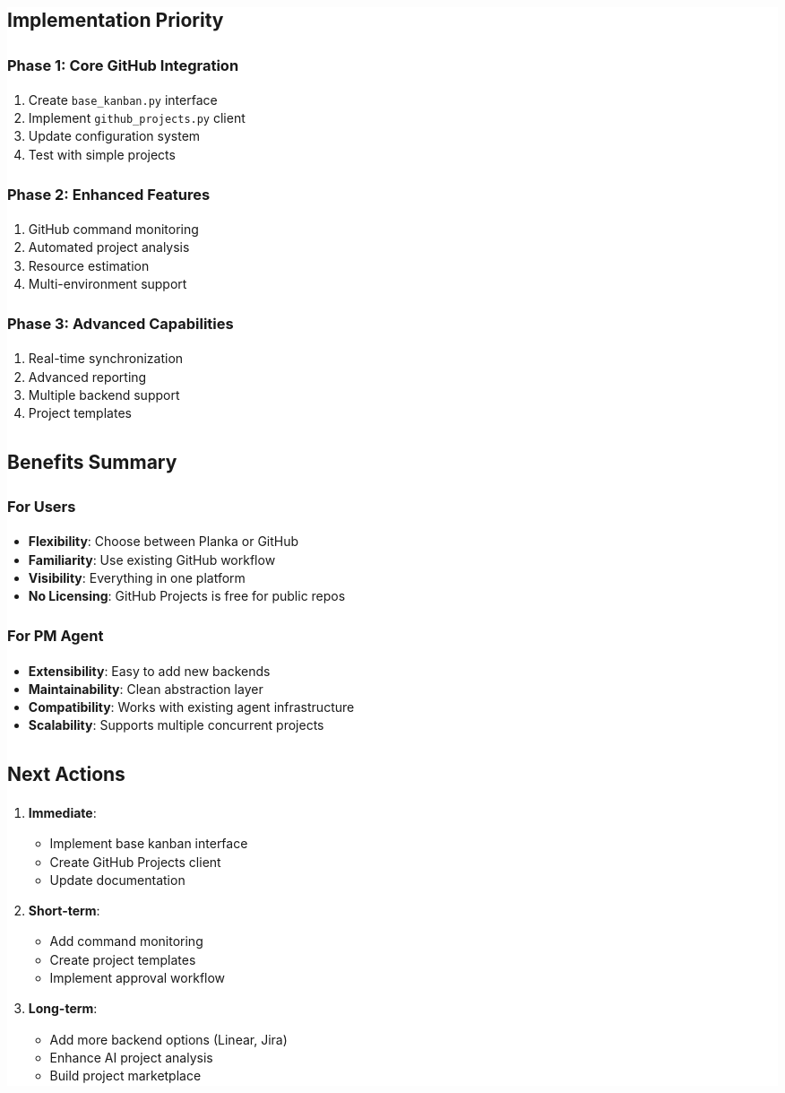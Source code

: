 ## Implementation Priority

### Phase 1: Core GitHub Integration
1. Create `base_kanban.py` interface
2. Implement `github_projects.py` client
3. Update configuration system
4. Test with simple projects

### Phase 2: Enhanced Features
1. GitHub command monitoring
2. Automated project analysis
3. Resource estimation
4. Multi-environment support

### Phase 3: Advanced Capabilities
1. Real-time synchronization
2. Advanced reporting
3. Multiple backend support
4. Project templates

## Benefits Summary

### For Users
- **Flexibility**: Choose between Planka or GitHub
- **Familiarity**: Use existing GitHub workflow
- **Visibility**: Everything in one platform
- **No Licensing**: GitHub Projects is free for public repos

### For PM Agent
- **Extensibility**: Easy to add new backends
- **Maintainability**: Clean abstraction layer
- **Compatibility**: Works with existing agent infrastructure
- **Scalability**: Supports multiple concurrent projects

## Next Actions

1. **Immediate**:
   - Implement base kanban interface
   - Create GitHub Projects client
   - Update documentation

2. **Short-term**:
   - Add command monitoring
   - Create project templates
   - Implement approval workflow

3. **Long-term**:
   - Add more backend options (Linear, Jira)
   - Enhance AI project analysis
   - Build project marketplace
